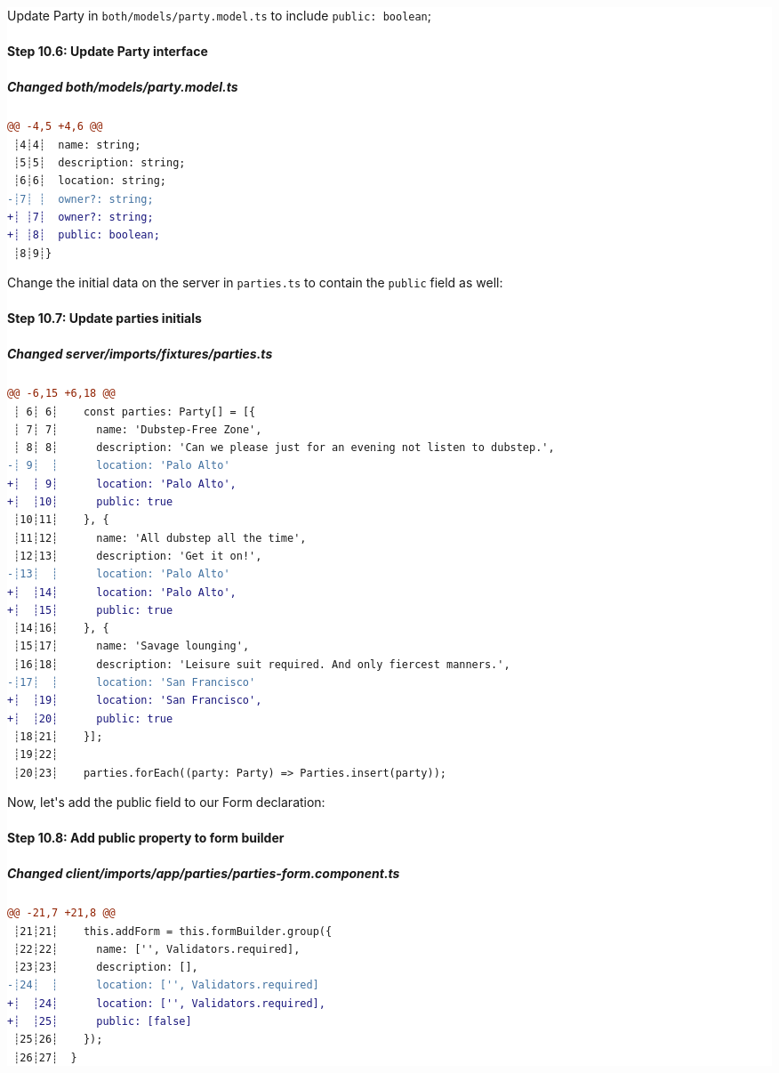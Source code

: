 Update Party in `both/models/party.model.ts` to include `public: boolean`;

[{]: <helper> (diff_step 10.6)
#### Step 10.6: Update Party interface

##### Changed both/models/party.model.ts
```diff
@@ -4,5 +4,6 @@
 ┊4┊4┊  name: string;
 ┊5┊5┊  description: string;
 ┊6┊6┊  location: string;
-┊7┊ ┊  owner?: string; 
+┊ ┊7┊  owner?: string;
+┊ ┊8┊  public: boolean;
 ┊8┊9┊}
```
[}]: #

Change the initial data on the server in `parties.ts` to contain the `public` field as well:

[{]: <helper> (diff_step 10.7)
#### Step 10.7: Update parties initials

##### Changed server/imports/fixtures/parties.ts
```diff
@@ -6,15 +6,18 @@
 ┊ 6┊ 6┊    const parties: Party[] = [{
 ┊ 7┊ 7┊      name: 'Dubstep-Free Zone',
 ┊ 8┊ 8┊      description: 'Can we please just for an evening not listen to dubstep.',
-┊ 9┊  ┊      location: 'Palo Alto'
+┊  ┊ 9┊      location: 'Palo Alto',
+┊  ┊10┊      public: true
 ┊10┊11┊    }, {
 ┊11┊12┊      name: 'All dubstep all the time',
 ┊12┊13┊      description: 'Get it on!',
-┊13┊  ┊      location: 'Palo Alto'
+┊  ┊14┊      location: 'Palo Alto',
+┊  ┊15┊      public: true
 ┊14┊16┊    }, {
 ┊15┊17┊      name: 'Savage lounging',
 ┊16┊18┊      description: 'Leisure suit required. And only fiercest manners.',
-┊17┊  ┊      location: 'San Francisco'
+┊  ┊19┊      location: 'San Francisco',
+┊  ┊20┊      public: true
 ┊18┊21┊    }];
 ┊19┊22┊
 ┊20┊23┊    parties.forEach((party: Party) => Parties.insert(party));
```
[}]: #

Now, let's add the public field to our Form declaration:

[{]: <helper> (diff_step 10.8)
#### Step 10.8: Add public property to form builder

##### Changed client/imports/app/parties/parties-form.component.ts
```diff
@@ -21,7 +21,8 @@
 ┊21┊21┊    this.addForm = this.formBuilder.group({
 ┊22┊22┊      name: ['', Validators.required],
 ┊23┊23┊      description: [],
-┊24┊  ┊      location: ['', Validators.required]
+┊  ┊24┊      location: ['', Validators.required],
+┊  ┊25┊      public: [false]
 ┊25┊26┊    });
 ┊26┊27┊  }
```
[}]: #


[__prod__]: #
[{]: <region> (header)
[{]: <region> (body)
[{]: <helper> (diff_step 10.2)
[{]: <helper> (diff_step 10.3)
[{]: <helper> (diff_step 10.4)
[{]: <helper> (diff_step 10.5)
[{]: <helper> (diff_step 10.9)
[{]: <helper> (diff_step 10.10)
[{]: <helper> (diff_step 10.11)
[{]: <helper> (diff_step 10.12)
[{]: <helper> (diff_step 10.13)
[{]: <region> (footer)
[{]: <helper> (nav_step)